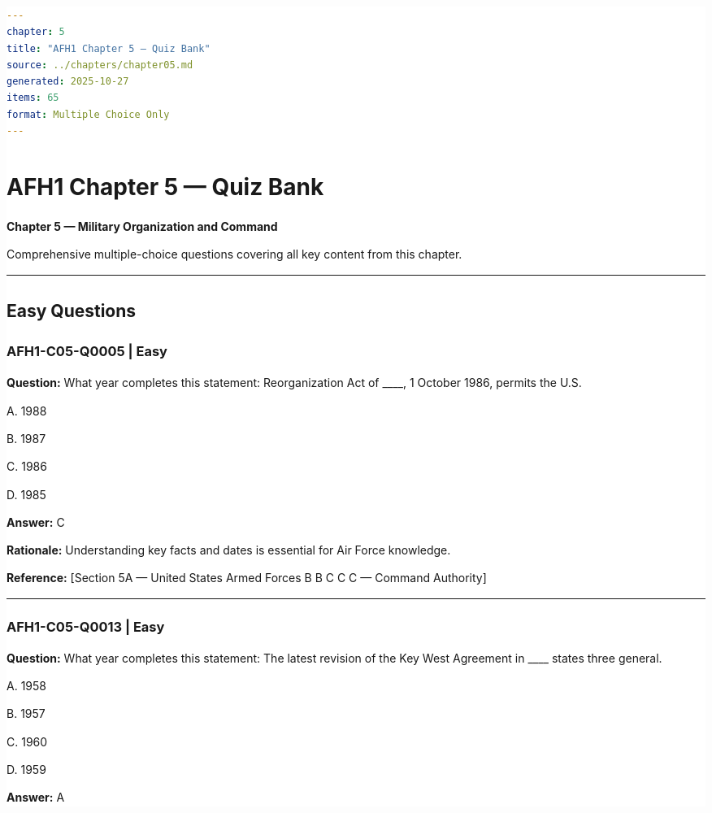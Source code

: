 ```yaml
---
chapter: 5
title: "AFH1 Chapter 5 — Quiz Bank"
source: ../chapters/chapter05.md
generated: 2025-10-27
items: 65
format: Multiple Choice Only
---
```


# AFH1 Chapter 5 — Quiz Bank

**Chapter 5 — Military Organization and Command**

Comprehensive multiple-choice questions covering all key content from this chapter.

---

## Easy Questions

### AFH1-C05-Q0005 | Easy

**Question:** What year completes this statement: Reorganization Act of ____, 1 October 1986, permits the U.S.

A. 1988

B. 1987

C. 1986

D. 1985

**Answer:** C

**Rationale:** Understanding key facts and dates is essential for Air Force knowledge.

**Reference:** [Section 5A — United States Armed Forces B B C C C — Command Authority]

---

### AFH1-C05-Q0013 | Easy

**Question:** What year completes this statement: The latest revision of the Key West Agreement in ____ states three general.

A. 1958

B. 1957

C. 1960

D. 1959

**Answer:** A
